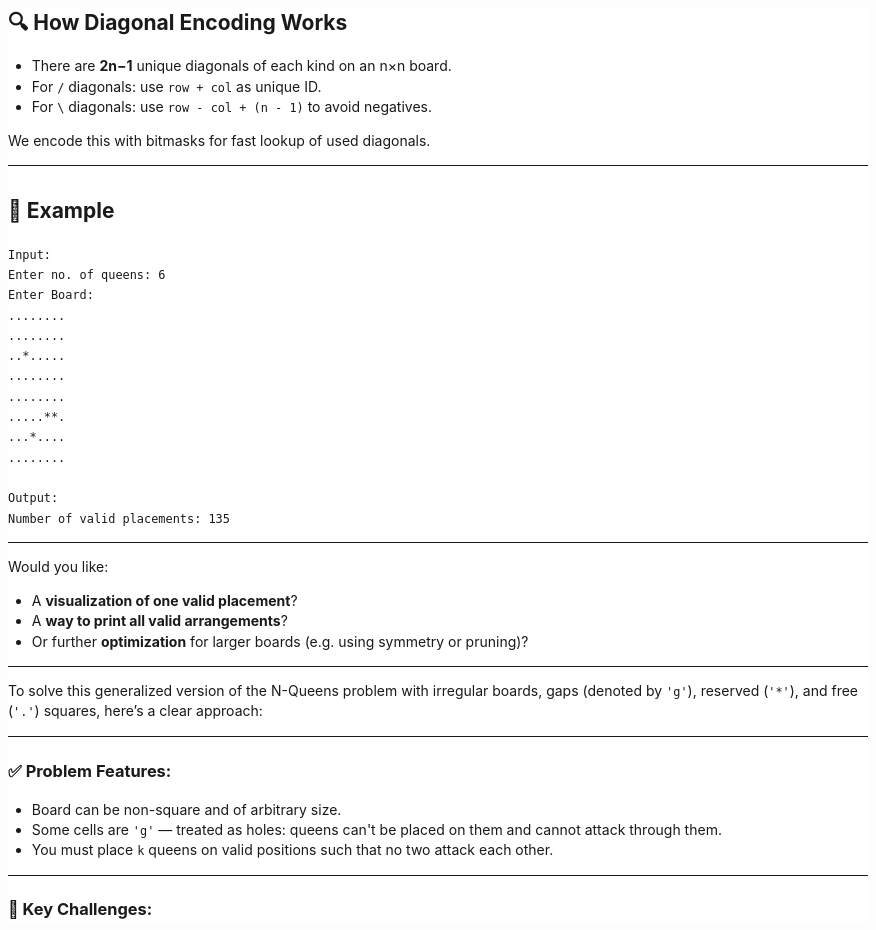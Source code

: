 
## 🔍 How Diagonal Encoding Works

* There are **2n−1** unique diagonals of each kind on an n×n board.
* For `/` diagonals: use `row + col` as unique ID.
* For `\` diagonals: use `row - col + (n - 1)` to avoid negatives.

We encode this with bitmasks for fast lookup of used diagonals.

---

## 🧪 Example

```
Input:
Enter no. of queens: 6
Enter Board:
........
........
..*.....
........
........
.....**.
...*....
........

Output:
Number of valid placements: 135
```

---

Would you like:

* A **visualization of one valid placement**?
* A **way to print all valid arrangements**?
* Or further **optimization** for larger boards (e.g. using symmetry or pruning)?
---

To solve this generalized version of the N-Queens problem with irregular boards, gaps (denoted by `'g'`), reserved (`'*'`), and free (`'.'`) squares, here’s a clear approach:

---

### ✅ Problem Features:

* Board can be non-square and of arbitrary size.
* Some cells are `'g'` — treated as holes: queens can't be placed on them and cannot attack through them.
* You must place `k` queens on valid positions such that no two attack each other.

---

### 🧠 Key Challenges:
